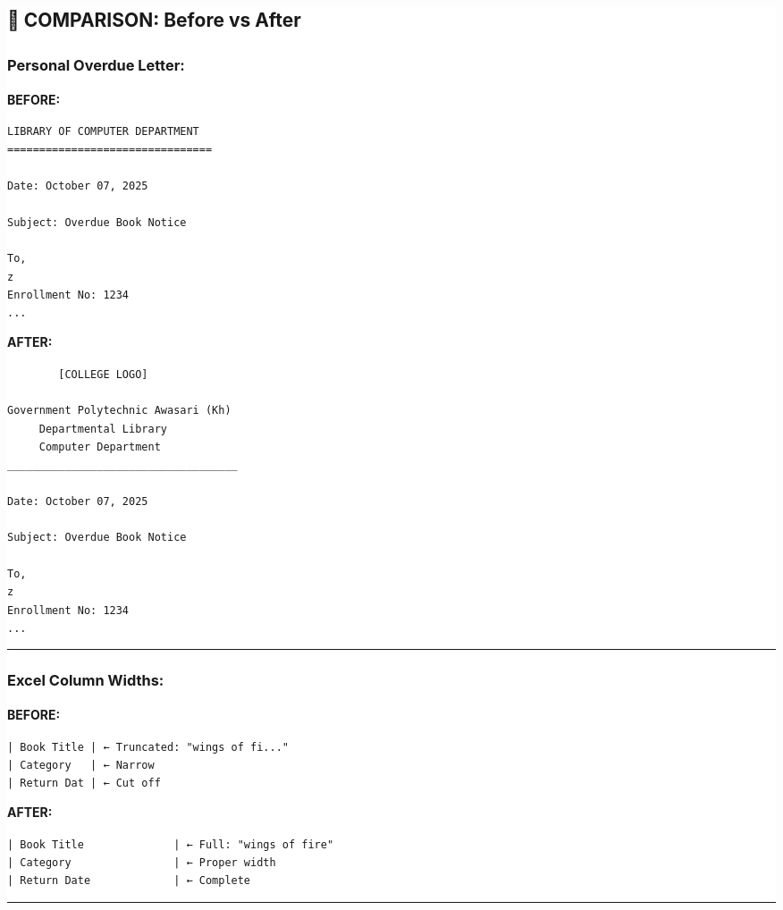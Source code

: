 
## 🎯 COMPARISON: Before vs After

### Personal Overdue Letter:

**BEFORE:**
```
LIBRARY OF COMPUTER DEPARTMENT
================================

Date: October 07, 2025

Subject: Overdue Book Notice

To,
z
Enrollment No: 1234
...
```

**AFTER:**
```
        [COLLEGE LOGO]

Government Polytechnic Awasari (Kh)
     Departmental Library
     Computer Department
____________________________________

Date: October 07, 2025

Subject: Overdue Book Notice

To,
z
Enrollment No: 1234
...
```

---

### Excel Column Widths:

**BEFORE:**
```
| Book Title | ← Truncated: "wings of fi..."
| Category   | ← Narrow
| Return Dat | ← Cut off
```

**AFTER:**
```
| Book Title              | ← Full: "wings of fire"
| Category                | ← Proper width
| Return Date             | ← Complete
```

---